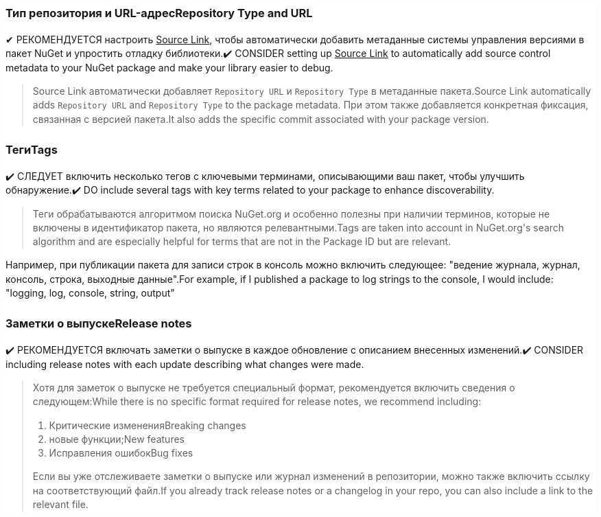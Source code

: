 ### <a name="repository-type-and-url"></a><span data-ttu-id="d6e10-200">Тип репозитория и URL-адрес</span><span class="sxs-lookup"><span data-stu-id="d6e10-200">Repository Type and URL</span></span>

<span data-ttu-id="d6e10-201">✔ РЕКОМЕНДУЕТСЯ настроить [Source Link](https://docs.microsoft.com/dotnet/standard/library-guidance/sourcelink), чтобы автоматически добавить метаданные системы управления версиями в пакет NuGet и упростить отладку библиотеки.</span><span class="sxs-lookup"><span data-stu-id="d6e10-201">✔️ CONSIDER setting up [Source Link](https://docs.microsoft.com/dotnet/standard/library-guidance/sourcelink) to automatically add source control metadata to your NuGet package and make your library easier to debug.</span></span>
> <span data-ttu-id="d6e10-202">Source Link автоматически добавляет `Repository URL` и `Repository Type` в метаданные пакета.</span><span class="sxs-lookup"><span data-stu-id="d6e10-202">Source Link automatically adds `Repository URL` and `Repository Type` to the package metadata.</span></span> <span data-ttu-id="d6e10-203">При этом также добавляется конкретная фиксация, связанная с версией пакета.</span><span class="sxs-lookup"><span data-stu-id="d6e10-203">It also adds the specific commit associated with your package version.</span></span>

### <a name="tags"></a><span data-ttu-id="d6e10-204">Теги</span><span class="sxs-lookup"><span data-stu-id="d6e10-204">Tags</span></span>

<span data-ttu-id="d6e10-205">✔️ СЛЕДУЕТ включить несколько тегов с ключевыми терминами, описывающими ваш пакет, чтобы улучшить обнаружение.</span><span class="sxs-lookup"><span data-stu-id="d6e10-205">✔️ DO include several tags with key terms related to your package to enhance discoverability.</span></span>
> <span data-ttu-id="d6e10-206">Теги обрабатываются алгоритмом поиска NuGet.org и особенно полезны при наличии терминов, которые не включены в идентификатор пакета, но являются релевантными.</span><span class="sxs-lookup"><span data-stu-id="d6e10-206">Tags are taken into account in NuGet.org's search algorithm and are especially helpful for terms that are not in the Package ID but are relevant.</span></span>

<span data-ttu-id="d6e10-207">Например, при публикации пакета для записи строк в консоль можно включить следующее: "ведение журнала, журнал, консоль, строка, выходные данные".</span><span class="sxs-lookup"><span data-stu-id="d6e10-207">For example, if I published a package to log strings to the console, I would include: "logging, log, console, string, output"</span></span>

### <a name="release-notes"></a><span data-ttu-id="d6e10-208">Заметки о выпуске</span><span class="sxs-lookup"><span data-stu-id="d6e10-208">Release notes</span></span>

<span data-ttu-id="d6e10-209">✔️ РЕКОМЕНДУЕТСЯ включать заметки о выпуске в каждое обновление с описанием внесенных изменений.</span><span class="sxs-lookup"><span data-stu-id="d6e10-209">✔️ CONSIDER including release notes with each update describing what changes were made.</span></span>
> <span data-ttu-id="d6e10-210">Хотя для заметок о выпуске не требуется специальный формат, рекомендуется включить сведения о следующем:</span><span class="sxs-lookup"><span data-stu-id="d6e10-210">While there is no specific format required for release notes, we recommend including:</span></span>
>
> 1. <span data-ttu-id="d6e10-211">Критические изменения</span><span class="sxs-lookup"><span data-stu-id="d6e10-211">Breaking changes</span></span>
> 2. <span data-ttu-id="d6e10-212">новые функции;</span><span class="sxs-lookup"><span data-stu-id="d6e10-212">New features</span></span>
> 3. <span data-ttu-id="d6e10-213">Исправления ошибок</span><span class="sxs-lookup"><span data-stu-id="d6e10-213">Bug fixes</span></span>
> 
> <span data-ttu-id="d6e10-214">Если вы уже отслеживаете заметки о выпуске или журнал изменений в репозитории, можно также включить ссылку на соответствующий файл.</span><span class="sxs-lookup"><span data-stu-id="d6e10-214">If you already track release notes or a changelog in your repo, you can also include a link to the relevant file.</span></span>
